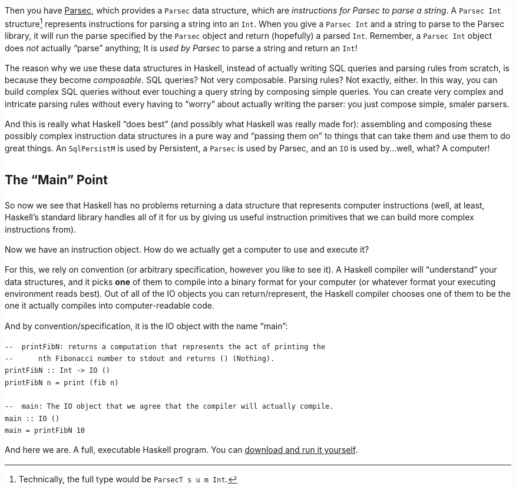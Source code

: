 Then you have [Parsec](http://hackage.haskell.org/package/parsec), which
provides a `Parsec` data structure, which are *instructions for Parsec to parse
a string*. A `Parsec Int` structure[^2] represents instructions for parsing a
string into an `Int`. When you give a `Parsec Int` and a string to parse to the
Parsec library, it will run the parse specified by the `Parsec` object and
return (hopefully) a parsed `Int`. Remember, a `Parsec Int` object does *not*
actually “parse” anything; It is *used by Parsec* to parse a string and return
an `Int`!

The reason why we use these data structures in Haskell, instead of actually
writing SQL queries and parsing rules from scratch, is because they become
*composable*. SQL queries? Not very composable. Parsing rules? Not exactly,
either. In this way, you can build complex SQL queries without ever touching a
query string by composing simple queries. You can create very complex and
intricate parsing rules without every having to “worry” about actually writing
the parser: you just compose simple, smaler parsers.

And this is really what Haskell “does best” (and possibly what Haskell was
really made for): assembling and composing these possibly complex instruction
data structures in a pure way and “passing them on” to things that can take them
and use them to do great things. An `SqlPersistM` is used by Persistent, a
`Parsec` is used by Parsec, and an `IO` is used by…well, what? A computer!

The “Main” Point
----------------

So now we see that Haskell has no problems returning a data structure that
represents computer instructions (well, at least, Haskell’s standard library
handles all of it for us by giving us useful instruction primitives that we can
build more complex instructions from).

Now we have an instruction object. How do we actually get a computer to use and
execute it?

For this, we rely on convention (or arbitrary specification, however you like to
see it). A Haskell compiler will “understand” your data structures, and it picks
**one** of them to compile into a binary format for your computer (or whatever
format your executing environment reads best). Out of all of the IO objects you
can return/represent, the Haskell compiler chooses one of them to be the one it
actually compiles into computer-readable code.

And by convention/specification, it is the IO object with the name “main”:

``` {.haskell}
--  printFibN: returns a computation that represents the act of printing the
--      nth Fibonacci number to stdout and returns () (Nothing).
printFibN :: Int -> IO ()
printFibN n = print (fib n)

--  main: The IO object that we agree that the compiler will actually compile.
main :: IO ()
main = printFibN 10
```

And here we are. A full, executable Haskell program. You can [download and run
it
yourself](https://github.com/mstksg/inCode/blob/master/code-samples/io-purity/IO-Purity.hs).


[^1]: So, the astute reader will note that I am slightly blurring the line
[^2]: Technically, the full type would be `ParsecT s u m Int`.